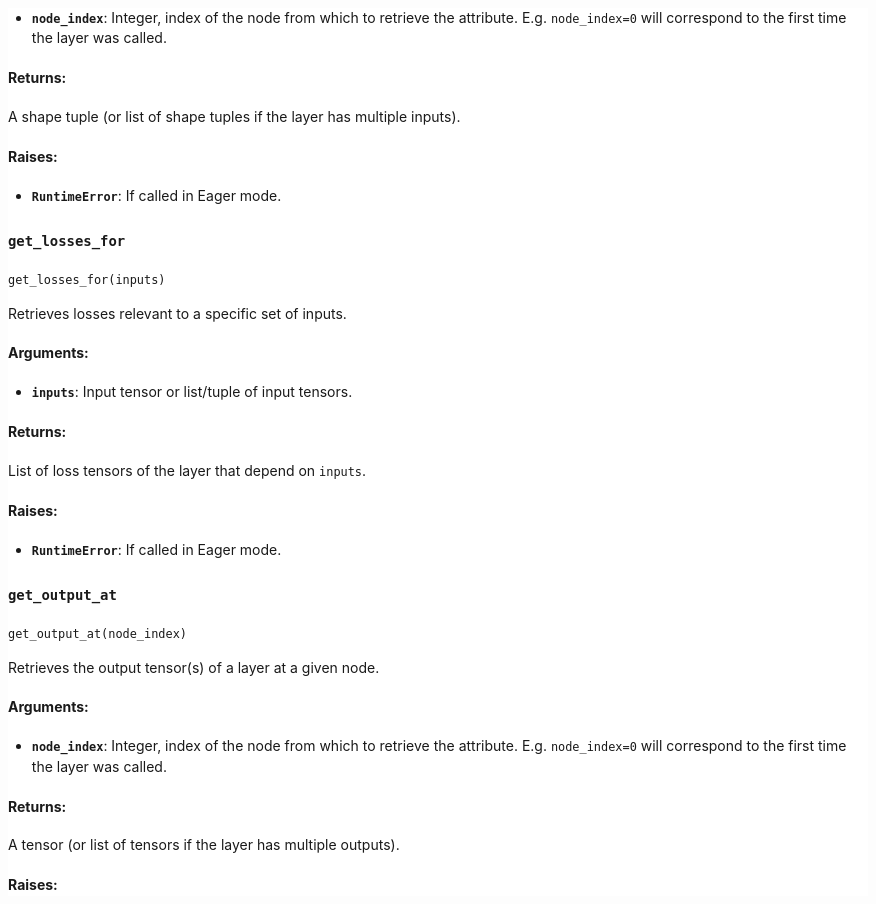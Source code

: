 * <b>`node_index`</b>: Integer, index of the node
        from which to retrieve the attribute.
        E.g. `node_index=0` will correspond to the
        first time the layer was called.


#### Returns:

A shape tuple
(or list of shape tuples if the layer has multiple inputs).


#### Raises:

* <b>`RuntimeError`</b>: If called in Eager mode.

<h3 id="get_losses_for"><code>get_losses_for</code></h3>

``` python
get_losses_for(inputs)
```

Retrieves losses relevant to a specific set of inputs.

#### Arguments:

* <b>`inputs`</b>: Input tensor or list/tuple of input tensors.


#### Returns:

List of loss tensors of the layer that depend on `inputs`.


#### Raises:

* <b>`RuntimeError`</b>: If called in Eager mode.

<h3 id="get_output_at"><code>get_output_at</code></h3>

``` python
get_output_at(node_index)
```

Retrieves the output tensor(s) of a layer at a given node.

#### Arguments:

* <b>`node_index`</b>: Integer, index of the node
        from which to retrieve the attribute.
        E.g. `node_index=0` will correspond to the
        first time the layer was called.


#### Returns:

A tensor (or list of tensors if the layer has multiple outputs).


#### Raises:
